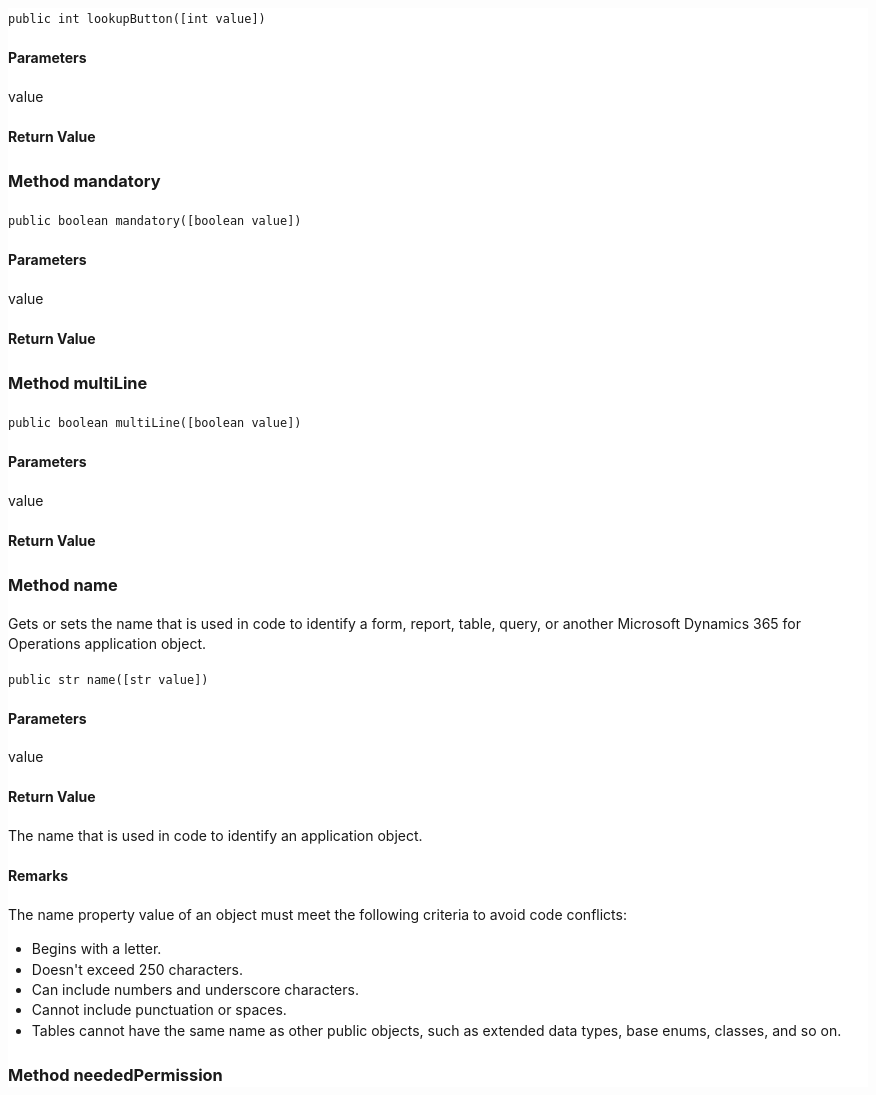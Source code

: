     public int lookupButton([int value])

#### Parameters

value  

#### Return Value

### Method mandatory

    public boolean mandatory([boolean value])

#### Parameters

value  

#### Return Value

### Method multiLine

    public boolean multiLine([boolean value])

#### Parameters

value  

#### Return Value

### Method name

Gets or sets the name that is used in code to identify a form, report, table, query, or another Microsoft Dynamics 365 for Operations application object.

    public str name([str value])

#### Parameters

value  

#### Return Value

The name that is used in code to identify an application object.

#### Remarks

The name property value of an object must meet the following criteria to avoid code conflicts:

-   Begins with a letter.
-   Doesn't exceed 250 characters.
-   Can include numbers and underscore characters.
-   Cannot include punctuation or spaces.
-   Tables cannot have the same name as other public objects, such as extended data types, base enums, classes, and so on.

### Method neededPermission
